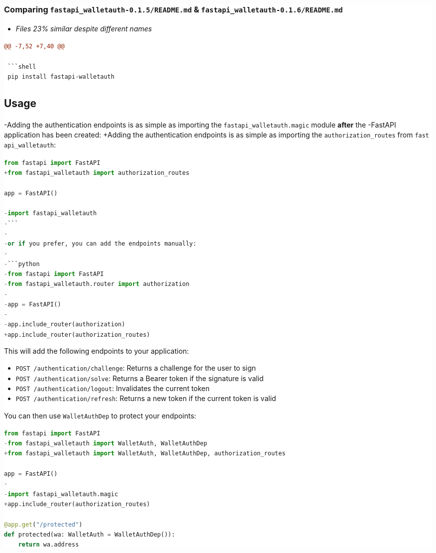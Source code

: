 ### Comparing `fastapi_walletauth-0.1.5/README.md` & `fastapi_walletauth-0.1.6/README.md`

 * *Files 23% similar despite different names*

```diff
@@ -7,52 +7,40 @@
 
 ```shell
 pip install fastapi-walletauth
 ```
 
 ## Usage
 
-Adding the authentication endpoints is as simple as importing the `fastapi_walletauth.magic` module **after** the
-FastAPI application has been created:
+Adding the authentication endpoints is as simple as importing the `authorization_routes` from `fastapi_walletauth`:
 
 ```python
 from fastapi import FastAPI
+from fastapi_walletauth import authorization_routes
 
 app = FastAPI()
 
-import fastapi_walletauth
-```
-
-or if you prefer, you can add the endpoints manually:
-
-```python
-from fastapi import FastAPI
-from fastapi_walletauth.router import authorization
-
-app = FastAPI()
-
-app.include_router(authorization)
+app.include_router(authorization_routes)
 ```
 
 This will add the following endpoints to your application:
 
 - `POST /authentication/challenge`: Returns a challenge for the user to sign
 - `POST /authentication/solve`: Returns a Bearer token if the signature is valid
 - `POST /authentication/logout`: Invalidates the current token
 - `POST /authentication/refresh`: Returns a new token if the current token is valid
 
 You can then use `WalletAuthDep` to protect your endpoints:
 
 ```python
 from fastapi import FastAPI
-from fastapi_walletauth import WalletAuth, WalletAuthDep
+from fastapi_walletauth import WalletAuth, WalletAuthDep, authorization_routes
 
 app = FastAPI()
-
-import fastapi_walletauth.magic
+app.include_router(authorization_routes)
 
 @app.get("/protected")
 def protected(wa: WalletAuth = WalletAuthDep()):
     return wa.address
 ```
 
